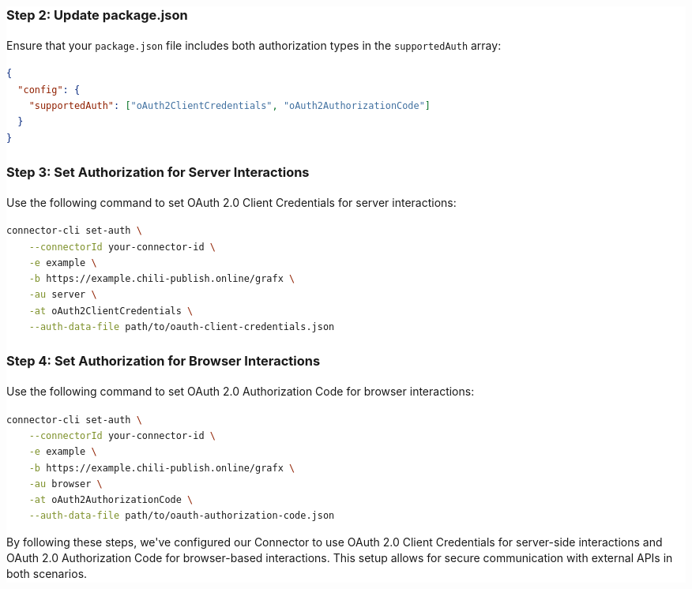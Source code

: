 ### Step 2: Update package.json

Ensure that your `package.json` file includes both authorization types in the `supportedAuth` array:

```json
{
  "config": {
    "supportedAuth": ["oAuth2ClientCredentials", "oAuth2AuthorizationCode"]
  }
}
```

### Step 3: Set Authorization for Server Interactions

Use the following command to set OAuth 2.0 Client Credentials for server interactions:

```bash
connector-cli set-auth \
    --connectorId your-connector-id \
    -e example \
    -b https://example.chili-publish.online/grafx \
    -au server \
    -at oAuth2ClientCredentials \
    --auth-data-file path/to/oauth-client-credentials.json
```

### Step 4: Set Authorization for Browser Interactions

Use the following command to set OAuth 2.0 Authorization Code for browser interactions:

```bash
connector-cli set-auth \
    --connectorId your-connector-id \
    -e example \
    -b https://example.chili-publish.online/grafx \
    -au browser \
    -at oAuth2AuthorizationCode \
    --auth-data-file path/to/oauth-authorization-code.json
```

By following these steps, we've configured our Connector to use OAuth 2.0 Client Credentials for server-side interactions and OAuth 2.0 Authorization Code for browser-based interactions. This setup allows for secure communication with external APIs in both scenarios.